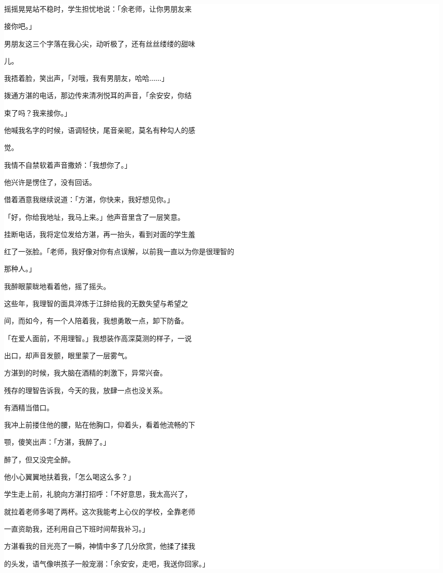 摇摇晃晃站不稳时，学生担忧地说：「余老师，让你男朋友来

接你吧。」

男朋友这三个字落在我心尖，动听极了，还有丝丝缕缕的甜味

儿。

我捂着脸，笑出声，「对哦，我有男朋友，哈哈……」

拨通方湛的电话，那边传来清冽悦耳的声音，「余安安，你结

束了吗？我来接你。」

他喊我名字的时候，语调轻快，尾音亲昵，莫名有种勾人的感

觉。

我情不自禁软着声音撒娇：「我想你了。」

他兴许是愣住了，没有回话。

借着酒意我继续说道：「方湛，你快来，我好想见你。」

「好，你给我地址，我马上来。」他声音里含了一层笑意。

挂断电话，我将定位发给方湛，再一抬头，看到对面的学生羞

红了一张脸。「老师，我好像对你有点误解，以前我一直以为你是很理智的

那种人。」

我醉眼蒙眬地看着他，摇了摇头。

这些年，我理智的面具淬炼于江辞给我的无数失望与希望之

间，而如今，有一个人陪着我，我想勇敢一点，卸下防备。

「在爱人面前，不用理智。」我想装作高深莫测的样子，一说

出口，却声音发颤，眼里蒙了一层雾气。

方湛到的时候，我大脑在酒精的刺激下，异常兴奋。

残存的理智告诉我，今天的我，放肆一点也没关系。

有酒精当借口。

我冲上前搂住他的腰，贴在他胸口，仰着头，看着他流畅的下

颚，傻笑出声：「方湛，我醉了。」

醉了，但又没完全醉。

他小心翼翼地扶着我，「怎么喝这么多？」

学生走上前，礼貌向方湛打招呼：「不好意思，我太高兴了，

就拉着老师多喝了两杯。这次我能考上心仪的学校，全靠老师

一直资助我，还利用自己下班时间帮我补习。」

方湛看我的目光亮了一瞬，神情中多了几分欣赏，他揉了揉我

的头发，语气像哄孩子一般宠溺：「余安安，走吧，我送你回家。」
